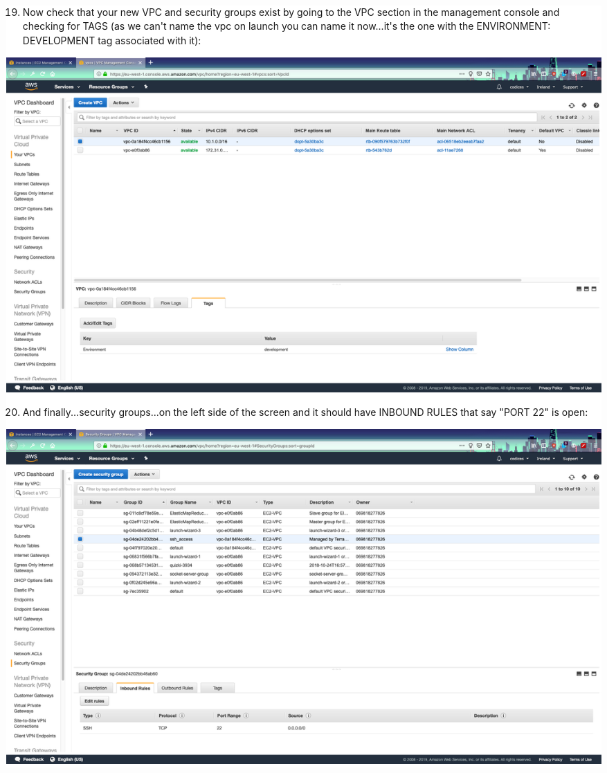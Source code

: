 19. Now check that your new VPC and security groups exist by going to the VPC section in the management console and checking for TAGS (as we can't name the vpc on launch you can name it now...it's the one with the ENVIRONMENT: DEVELOPMENT tag associated with it):

![vpcverify](./vpcverify.png)

20. And finally...security groups...on the left side of the screen and it should have INBOUND RULES that say "PORT 22" is open:

![secgruverify](./secgruverify.png)
